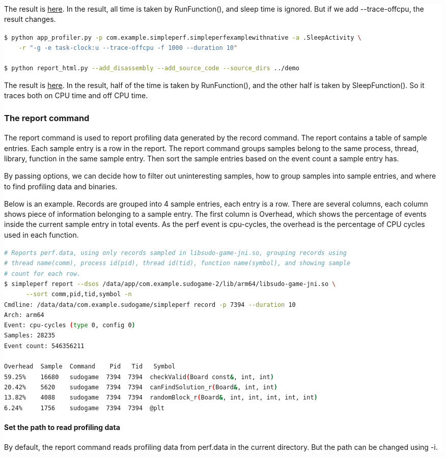 The result is [here](./without_trace_offcpu.html).
In the result, all time is taken by RunFunction(), and sleep time is ignored.
But if we add --trace-offcpu, the result changes.

```sh
$ python app_profiler.py -p com.example.simpleperf.simpleperfexamplewithnative -a .SleepActivity \
    -r "-g -e task-clock:u --trace-offcpu -f 1000 --duration 10"

$ python report_html.py --add_disassembly --add_source_code --source_dirs ../demo
```

The result is [here](./trace_offcpu.html).
In the result, half of the time is taken by RunFunction(), and the other half is taken by
SleepFunction(). So it traces both on CPU time and off CPU time.

### The report command

The report command is used to report profiling data generated by the record command. The report
contains a table of sample entries. Each sample entry is a row in the report. The report command
groups samples belong to the same process, thread, library, function in the same sample entry. Then
sort the sample entries based on the event count a sample entry has.

By passing options, we can decide how to filter out uninteresting samples, how to group samples
into sample entries, and where to find profiling data and binaries.

Below is an example. Records are grouped into 4 sample entries, each entry is a row. There are
several columns, each column shows piece of information belonging to a sample entry. The first
column is Overhead, which shows the percentage of events inside the current sample entry in total
events. As the perf event is cpu-cycles, the overhead is the percentage of CPU cycles used in each
function.

```sh
# Reports perf.data, using only records sampled in libsudo-game-jni.so, grouping records using
# thread name(comm), process id(pid), thread id(tid), function name(symbol), and showing sample
# count for each row.
$ simpleperf report --dsos /data/app/com.example.sudogame-2/lib/arm64/libsudo-game-jni.so \
      --sort comm,pid,tid,symbol -n
Cmdline: /data/data/com.example.sudogame/simpleperf record -p 7394 --duration 10
Arch: arm64
Event: cpu-cycles (type 0, config 0)
Samples: 28235
Event count: 546356211

Overhead  Sample  Command    Pid   Tid   Symbol
59.25%    16680   sudogame  7394  7394  checkValid(Board const&, int, int)
20.42%    5620    sudogame  7394  7394  canFindSolution_r(Board&, int, int)
13.82%    4088    sudogame  7394  7394  randomBlock_r(Board&, int, int, int, int, int)
6.24%     1756    sudogame  7394  7394  @plt
```

#### Set the path to read profiling data

By default, the report command reads profiling data from perf.data in the current directory.
But the path can be changed using -i.
